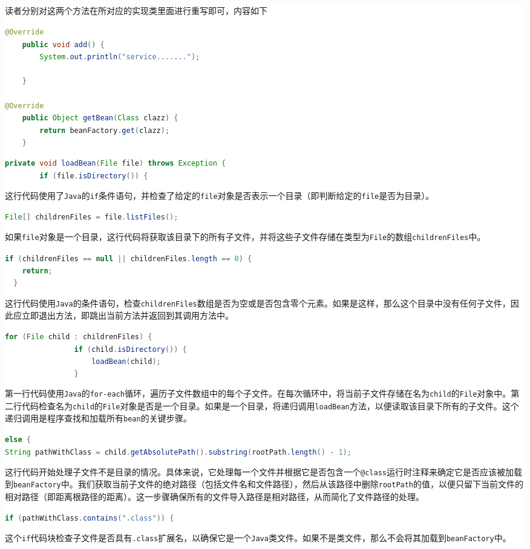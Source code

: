 读者分别对这两个方法在所对应的实现类里面进行重写即可，内容如下

```java
@Override
    public void add() {
        System.out.println("service.......");

    }

@Override
    public Object getBean(Class clazz) {
        return beanFactory.get(clazz);
    }
```

```java
private void loadBean(File file) throws Exception {
        if (file.isDirectory()) {
```

这行代码使用了`Java`的`if`条件语句，并检查了给定的`file`对象是否表示一个目录（即判断给定的`file`是否为目录）。

```java
File[] childrenFiles = file.listFiles();
```

如果`file`对象是一个目录，这行代码将获取该目录下的所有子文件，并将这些子文件存储在类型为`File`的数组`childrenFiles`中。

```java
if (childrenFiles == null || childrenFiles.length == 0) {
    return;
  }
```

这行代码使用`Java`的条件语句，检查`childrenFiles`数组是否为空或是否包含零个元素。如果是这样，那么这个目录中没有任何子文件，因此应立即退出方法，即跳出当前方法并返回到其调用方法中。

```java
for (File child : childrenFiles) {
                if (child.isDirectory()) {
                    loadBean(child);
                }
```

第一行代码使用`Java`的`for-each`循环，遍历子文件数组中的每个子文件。在每次循环中，将当前子文件存储在名为`child`的`File`对象中。第二行代码检查名为`child`的`File`对象是否是一个目录。如果是一个目录，将递归调用`loadBean`方法，以便读取该目录下所有的子文件。这个递归调用是程序查找和加载所有`bean`的关键步骤。

```java
else {
String pathWithClass = child.getAbsolutePath().substring(rootPath.length() - 1);
```

这行代码开始处理子文件不是目录的情况。具体来说，它处理每一个文件并根据它是否包含一个`@class`运行时注释来确定它是否应该被加载到`beanFactory`中。我们获取当前子文件的绝对路径（包括文件名和文件路径），然后从该路径中删除`rootPath`的值，以便只留下当前文件的相对路径（即距离根路径的距离）。这一步骤确保所有的文件导入路径是相对路径，从而简化了文件路径的处理。

```java
if (pathWithClass.contains(".class")) {
```

这个`if`代码块检查子文件是否具有`.class`扩展名，以确保它是一个`Java`类文件。如果不是类文件，那么不会将其加载到`beanFactory`中。
